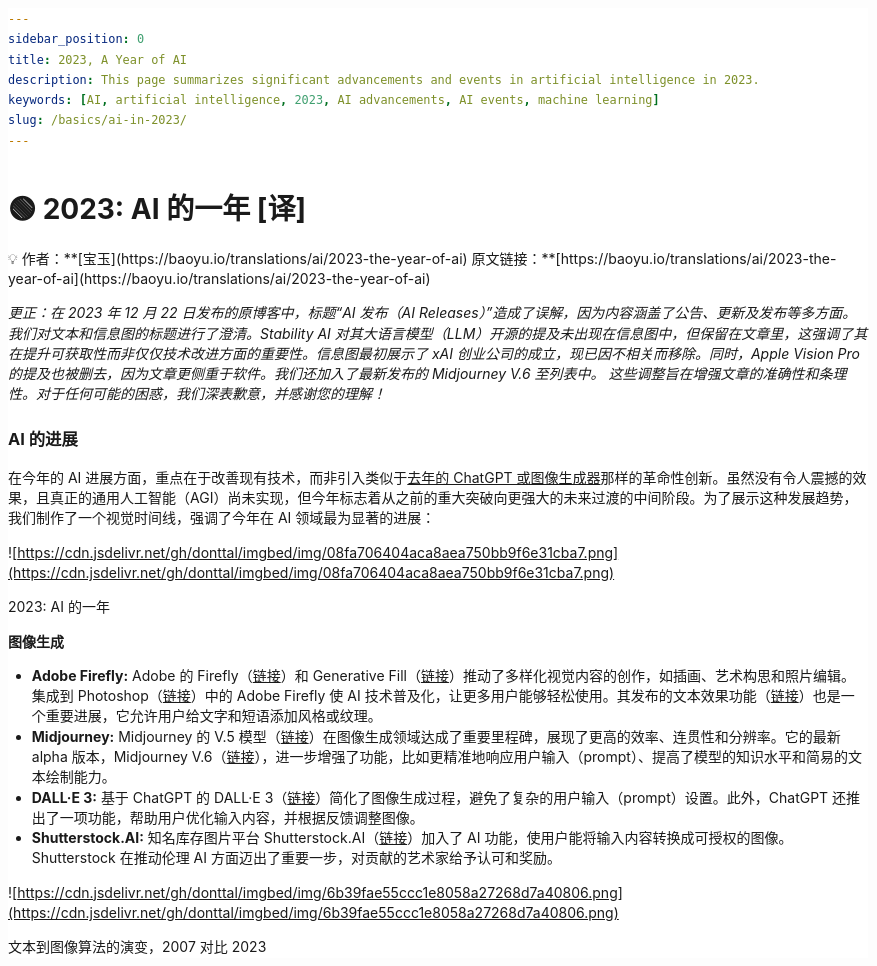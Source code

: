 ```yaml
---
sidebar_position: 0
title: 2023, A Year of AI
description: This page summarizes significant advancements and events in artificial intelligence in 2023.
keywords: [AI, artificial intelligence, 2023, AI advancements, AI events, machine learning]
slug: /basics/ai-in-2023/
---
```


# 🟢 2023: AI 的一年 [译]

<aside>
💡 作者：**[宝玉](https://baoyu.io/translations/ai/2023-the-year-of-ai)
原文链接：**[https://baoyu.io/translations/ai/2023-the-year-of-ai](https://baoyu.io/translations/ai/2023-the-year-of-ai)

</aside>

*更正：在 2023 年 12 月 22 日发布的原博客中，标题“AI 发布（AI Releases）”造成了误解，因为内容涵盖了公告、更新及发布等多方面。我们对文本和信息图的标题进行了澄清。Stability AI 对其大语言模型（LLM）开源的提及未出现在信息图中，但保留在文章里，这强调了其在提升可获取性而非仅仅技术改进方面的重要性。信息图最初展示了 xAI 创业公司的成立，现已因不相关而移除。同时，Apple Vision Pro 的提及也被删去，因为文章更侧重于软件。我们还加入了最新发布的 Midjourney V.6 至列表中。* *这些调整旨在增强文章的准确性和条理性。对于任何可能的困惑，我们深表歉意，并感谢您的理解！*

### **AI 的进展**

在今年的 AI 进展方面，重点在于改善现有技术，而非引入类似于[去年的 ChatGPT 或图像生成器](https://journal.everypixel.com/ai-highlights-2022)那样的革命性创新。虽然没有令人震撼的效果，且真正的通用人工智能（AGI）尚未实现，但今年标志着从之前的重大突破向更强大的未来过渡的中间阶段。为了展示这种发展趋势，我们制作了一个视觉时间线，强调了今年在 AI 领域最为显著的进展：

![https://cdn.jsdelivr.net/gh/donttal/imgbed/img/08fa706404aca8aea750bb9f6e31cba7.png](https://cdn.jsdelivr.net/gh/donttal/imgbed/img/08fa706404aca8aea750bb9f6e31cba7.png)

2023: AI 的一年

**图像生成**

- **Adobe Firefly:** Adobe 的 Firefly（[链接](https://journal.everypixel.com/top-ai-news-march-2023)）和 Generative Fill（[链接](https://www.adobe.com/products/photoshop/generative-fill.html)）推动了多样化视觉内容的创作，如插画、艺术构思和照片编辑。集成到 Photoshop（[链接](https://journal.everypixel.com/top-ai-news-may-2023)）中的 Adobe Firefly 使 AI 技术普及化，让更多用户能够轻松使用。其发布的文本效果功能（[链接](https://www.adobe.com/products/firefly/features/text-effects.html)）也是一个重要进展，它允许用户给文字和短语添加风格或纹理。
- **Midjourney:** Midjourney 的 V.5 模型（[链接](https://journal.everypixel.com/top-ai-news-march-2023)）在图像生成领域达成了重要里程碑，展现了更高的效率、连贯性和分辨率。它的最新 alpha 版本，Midjourney V.6（[链接](https://mid-journey.ai/midjourney-v6-release/)），进一步增强了功能，比如更精准地响应用户输入（prompt）、提高了模型的知识水平和简易的文本绘制能力。
- **DALL·E 3:** 基于 ChatGPT 的 DALL·E 3（[链接](https://journal.everypixel.com/top-ai-news-september-2023)）简化了图像生成过程，避免了复杂的用户输入（prompt）设置。此外，ChatGPT 还推出了一项功能，帮助用户优化输入内容，并根据反馈调整图像。
- **Shutterstock.AI:** 知名库存图片平台 Shutterstock.AI（[链接](https://journal.everypixel.com/top-ai-news-january-2023)）加入了 AI 功能，使用户能将输入内容转换成可授权的图像。Shutterstock 在推动伦理 AI 方面迈出了重要一步，对贡献的艺术家给予认可和奖励。

![https://cdn.jsdelivr.net/gh/donttal/imgbed/img/6b39fae55ccc1e8058a27268d7a40806.png](https://cdn.jsdelivr.net/gh/donttal/imgbed/img/6b39fae55ccc1e8058a27268d7a40806.png)

文本到图像算法的演变，2007 对比 2023
